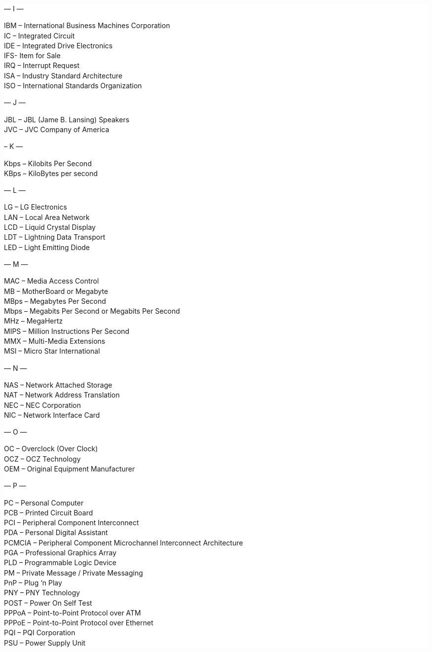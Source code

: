 &#8212; I &#8212;

IBM &#8211; International Business Machines Corporation  
IC &#8211; Integrated Circuit  
IDE &#8211; Integrated Drive Electronics  
IFS- Item for Sale  
IRQ &#8211; Interrupt Request  
ISA &#8211; Industry Standard Architecture  
ISO &#8211; International Standards Organization

&#8212; J &#8212;

JBL &#8211; JBL (Jame B. Lansing) Speakers  
JVC &#8211; JVC Company of America

&#8211; K &#8212;

Kbps &#8211; Kilobits Per Second  
KBps &#8211; KiloBytes per second

&#8212; L &#8212;

LG &#8211; LG Electronics  
LAN &#8211; Local Area Network  
LCD &#8211; Liquid Crystal Display  
LDT &#8211; Lightning Data Transport  
LED &#8211; Light Emitting Diode

&#8212; M &#8212;

MAC &#8211; Media Access Control  
MB &#8211; MotherBoard or Megabyte  
MBps &#8211; Megabytes Per Second  
Mbps &#8211; Megabits Per Second or Megabits Per Second  
MHz &#8211; MegaHertz  
MIPS &#8211; Million Instructions Per Second  
MMX &#8211; Multi-Media Extensions  
MSI &#8211; Micro Star International

&#8212; N &#8212;

NAS &#8211; Network Attached Storage  
NAT &#8211; Network Address Translation  
NEC &#8211; NEC Corporation  
NIC &#8211; Network Interface Card

&#8212; O &#8212;

OC &#8211; Overclock (Over Clock)  
OCZ &#8211; OCZ Technology  
OEM &#8211; Original Equipment Manufacturer

&#8212; P &#8212;

PC &#8211; Personal Computer  
PCB &#8211; Printed Circuit Board  
PCI &#8211; Peripheral Component Interconnect  
PDA &#8211; Personal Digital Assistant  
PCMCIA &#8211; Peripheral Component Microchannel Interconnect Architecture  
PGA &#8211; Professional Graphics Array  
PLD &#8211; Programmable Logic Device  
PM &#8211; Private Message / Private Messaging  
PnP &#8211; Plug &#8216;n Play  
PNY &#8211; PNY Technology  
POST &#8211; Power On Self Test  
PPPoA &#8211; Point-to-Point Protocol over ATM  
PPPoE &#8211; Point-to-Point Protocol over Ethernet  
PQI &#8211; PQI Corporation  
PSU &#8211; Power Supply Unit
